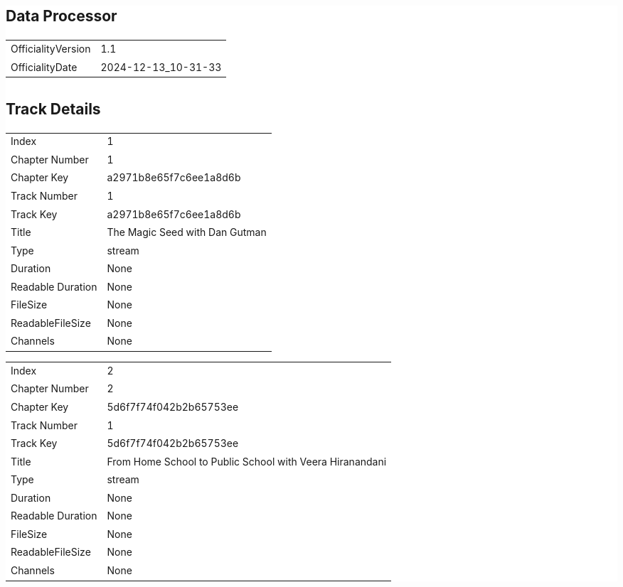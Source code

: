 
## Data Processor

|  |  |
| - | - |
| OfficialityVersion | 1.1
| OfficialityDate | 2024-12-13_10-31-33


## Track Details

|  |  |
| - | - |
| Index | 1 |
| Chapter Number | 1 |
| Chapter Key | a2971b8e65f7c6ee1a8d6b |
| Track Number | 1 |
| Track Key | a2971b8e65f7c6ee1a8d6b |
| Title | The Magic Seed with Dan Gutman |
| Type | stream |
| Duration | None |
| Readable Duration | None |
| FileSize | None |
| ReadableFileSize | None |
| Channels | None |

|  |  |
| - | - |
| Index | 2 |
| Chapter Number | 2 |
| Chapter Key | 5d6f7f74f042b2b65753ee |
| Track Number | 1 |
| Track Key | 5d6f7f74f042b2b65753ee |
| Title | From Home School to Public School with Veera Hiranandani |
| Type | stream |
| Duration | None |
| Readable Duration | None |
| FileSize | None |
| ReadableFileSize | None |
| Channels | None |
